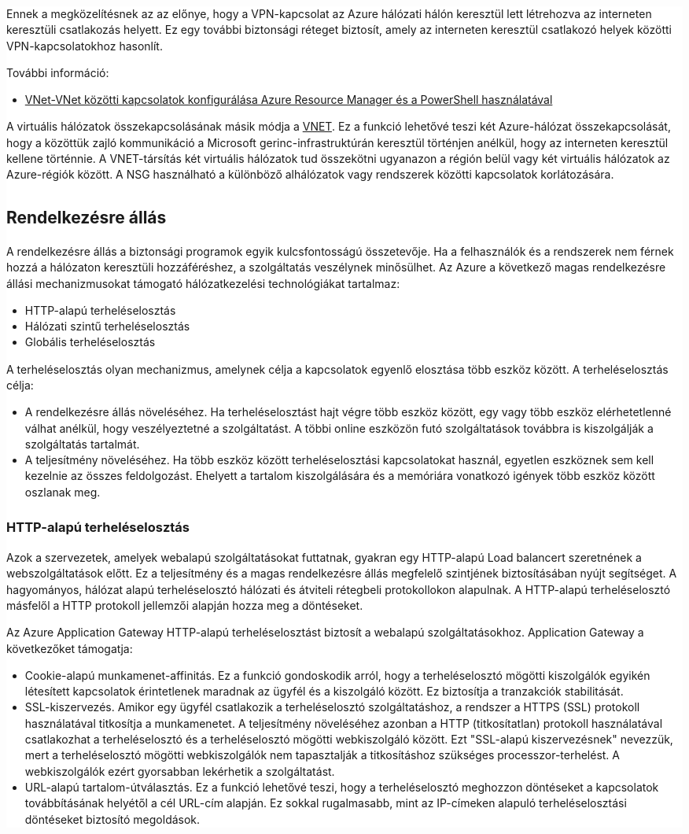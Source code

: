 Ennek a megközelítésnek az az előnye, hogy a VPN-kapcsolat az Azure hálózati hálón keresztül lett létrehozva az interneten keresztüli csatlakozás helyett. Ez egy további biztonsági réteget biztosít, amely az interneten keresztül csatlakozó helyek közötti VPN-kapcsolatokhoz hasonlít.

További információ:

* [VNet-VNet közötti kapcsolatok konfigurálása Azure Resource Manager és a PowerShell használatával](../../vpn-gateway/vpn-gateway-vnet-vnet-rm-ps.md)

A virtuális hálózatok összekapcsolásának másik módja a [VNET](../../virtual-network/virtual-network-peering-overview.md). Ez a funkció lehetővé teszi két Azure-hálózat összekapcsolását, hogy a közöttük zajló kommunikáció a Microsoft gerinc-infrastruktúrán keresztül történjen anélkül, hogy az interneten keresztül kellene történnie. A VNET-társítás két virtuális hálózatok tud összekötni ugyanazon a régión belül vagy két virtuális hálózatok az Azure-régiók között. A NSG használható a különböző alhálózatok vagy rendszerek közötti kapcsolatok korlátozására.

## <a name="availability"></a>Rendelkezésre állás

A rendelkezésre állás a biztonsági programok egyik kulcsfontosságú összetevője. Ha a felhasználók és a rendszerek nem férnek hozzá a hálózaton keresztüli hozzáféréshez, a szolgáltatás veszélynek minősülhet. Az Azure a következő magas rendelkezésre állási mechanizmusokat támogató hálózatkezelési technológiákat tartalmaz:

* HTTP-alapú terheléselosztás
* Hálózati szintű terheléselosztás
* Globális terheléselosztás

A terheléselosztás olyan mechanizmus, amelynek célja a kapcsolatok egyenlő elosztása több eszköz között. A terheléselosztás célja:

* A rendelkezésre állás növeléséhez. Ha terheléselosztást hajt végre több eszköz között, egy vagy több eszköz elérhetetlenné válhat anélkül, hogy veszélyeztetné a szolgáltatást. A többi online eszközön futó szolgáltatások továbbra is kiszolgálják a szolgáltatás tartalmát.
* A teljesítmény növeléséhez. Ha több eszköz között terheléselosztási kapcsolatokat használ, egyetlen eszköznek sem kell kezelnie az összes feldolgozást. Ehelyett a tartalom kiszolgálására és a memóriára vonatkozó igények több eszköz között oszlanak meg.

### <a name="http-based-load-balancing"></a>HTTP-alapú terheléselosztás

Azok a szervezetek, amelyek webalapú szolgáltatásokat futtatnak, gyakran egy HTTP-alapú Load balancert szeretnének a webszolgáltatások előtt. Ez a teljesítmény és a magas rendelkezésre állás megfelelő szintjének biztosításában nyújt segítséget. A hagyományos, hálózat alapú terheléselosztó hálózati és átviteli rétegbeli protokollokon alapulnak. A HTTP-alapú terheléselosztó másfelől a HTTP protokoll jellemzői alapján hozza meg a döntéseket.

Az Azure Application Gateway HTTP-alapú terheléselosztást biztosít a webalapú szolgáltatásokhoz. Application Gateway a következőket támogatja:

* Cookie-alapú munkamenet-affinitás. Ez a funkció gondoskodik arról, hogy a terheléselosztó mögötti kiszolgálók egyikén létesített kapcsolatok érintetlenek maradnak az ügyfél és a kiszolgáló között. Ez biztosítja a tranzakciók stabilitását.
* SSL-kiszervezés. Amikor egy ügyfél csatlakozik a terheléselosztó szolgáltatáshoz, a rendszer a HTTPS (SSL) protokoll használatával titkosítja a munkamenetet. A teljesítmény növeléséhez azonban a HTTP (titkosítatlan) protokoll használatával csatlakozhat a terheléselosztó és a terheléselosztó mögötti webkiszolgáló között. Ezt "SSL-alapú kiszervezésnek" nevezzük, mert a terheléselosztó mögötti webkiszolgálók nem tapasztalják a titkosításhoz szükséges processzor-terhelést. A webkiszolgálók ezért gyorsabban lekérhetik a szolgáltatást.
* URL-alapú tartalom-útválasztás. Ez a funkció lehetővé teszi, hogy a terheléselosztó meghozzon döntéseket a kapcsolatok továbbításának helyétől a cél URL-cím alapján. Ez sokkal rugalmasabb, mint az IP-címeken alapuló terheléselosztási döntéseket biztosító megoldások.
